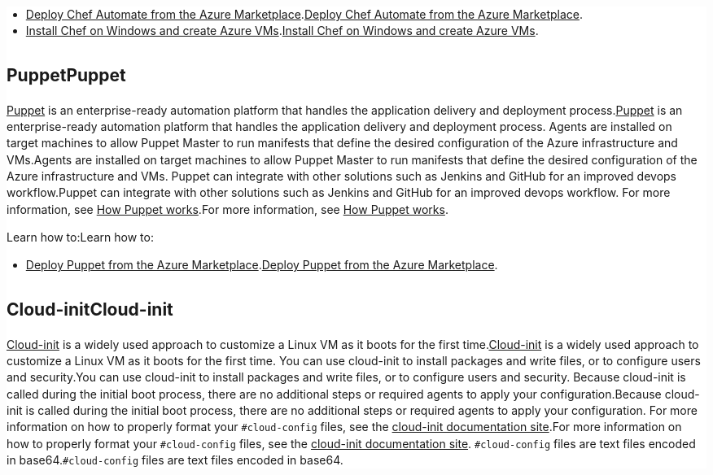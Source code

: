 - <span data-ttu-id="5356e-129">[Deploy Chef Automate from the Azure Marketplace](https://azuremarketplace.microsoft.com/marketplace/apps/chef-software.chef-automate?tab=Overview).</span><span class="sxs-lookup"><span data-stu-id="5356e-129">[Deploy Chef Automate from the Azure Marketplace](https://azuremarketplace.microsoft.com/marketplace/apps/chef-software.chef-automate?tab=Overview).</span></span>
- <span data-ttu-id="5356e-130">[Install Chef on Windows and create Azure VMs](../articles/virtual-machines/windows/chef-automation.md).</span><span class="sxs-lookup"><span data-stu-id="5356e-130">[Install Chef on Windows and create Azure VMs](../articles/virtual-machines/windows/chef-automation.md).</span></span>


## <a name="puppet"></a><span data-ttu-id="5356e-131">Puppet</span><span class="sxs-lookup"><span data-stu-id="5356e-131">Puppet</span></span>
<span data-ttu-id="5356e-132">[Puppet](https://www.puppet.com) is an enterprise-ready automation platform that handles the application delivery and deployment process.</span><span class="sxs-lookup"><span data-stu-id="5356e-132">[Puppet](https://www.puppet.com) is an enterprise-ready automation platform that handles the application delivery and deployment process.</span></span> <span data-ttu-id="5356e-133">Agents are installed on target machines to allow Puppet Master to run manifests that define the desired configuration of the Azure infrastructure and VMs.</span><span class="sxs-lookup"><span data-stu-id="5356e-133">Agents are installed on target machines to allow Puppet Master to run manifests that define the desired configuration of the Azure infrastructure and VMs.</span></span> <span data-ttu-id="5356e-134">Puppet can integrate with other solutions such as Jenkins and GitHub for an improved devops workflow.</span><span class="sxs-lookup"><span data-stu-id="5356e-134">Puppet can integrate with other solutions such as Jenkins and GitHub for an improved devops workflow.</span></span> <span data-ttu-id="5356e-135">For more information, see [How Puppet works](https://puppet.com/product/how-puppet-works).</span><span class="sxs-lookup"><span data-stu-id="5356e-135">For more information, see [How Puppet works](https://puppet.com/product/how-puppet-works).</span></span>

<span data-ttu-id="5356e-136">Learn how to:</span><span class="sxs-lookup"><span data-stu-id="5356e-136">Learn how to:</span></span>

- <span data-ttu-id="5356e-137">[Deploy Puppet from the Azure Marketplace](https://azuremarketplace.microsoft.com/marketplace/apps/puppet.puppet-enterprise-2017-2?tab=Overview).</span><span class="sxs-lookup"><span data-stu-id="5356e-137">[Deploy Puppet from the Azure Marketplace](https://azuremarketplace.microsoft.com/marketplace/apps/puppet.puppet-enterprise-2017-2?tab=Overview).</span></span>


## <a name="cloud-init"></a><span data-ttu-id="5356e-138">Cloud-init</span><span class="sxs-lookup"><span data-stu-id="5356e-138">Cloud-init</span></span>
<span data-ttu-id="5356e-139">[Cloud-init](https://cloudinit.readthedocs.io) is a widely used approach to customize a Linux VM as it boots for the first time.</span><span class="sxs-lookup"><span data-stu-id="5356e-139">[Cloud-init](https://cloudinit.readthedocs.io) is a widely used approach to customize a Linux VM as it boots for the first time.</span></span> <span data-ttu-id="5356e-140">You can use cloud-init to install packages and write files, or to configure users and security.</span><span class="sxs-lookup"><span data-stu-id="5356e-140">You can use cloud-init to install packages and write files, or to configure users and security.</span></span> <span data-ttu-id="5356e-141">Because cloud-init is called during the initial boot process, there are no additional steps or required agents to apply your configuration.</span><span class="sxs-lookup"><span data-stu-id="5356e-141">Because cloud-init is called during the initial boot process, there are no additional steps or required agents to apply your configuration.</span></span>  <span data-ttu-id="5356e-142">For more information on how to properly format your `#cloud-config` files, see the [cloud-init documentation site](http://cloudinit.readthedocs.io/en/latest/topics/format.html#cloud-config-data).</span><span class="sxs-lookup"><span data-stu-id="5356e-142">For more information on how to properly format your `#cloud-config` files, see the [cloud-init documentation site](http://cloudinit.readthedocs.io/en/latest/topics/format.html#cloud-config-data).</span></span>  <span data-ttu-id="5356e-143">`#cloud-config` files are text files encoded in base64.</span><span class="sxs-lookup"><span data-stu-id="5356e-143">`#cloud-config` files are text files encoded in base64.</span></span>
